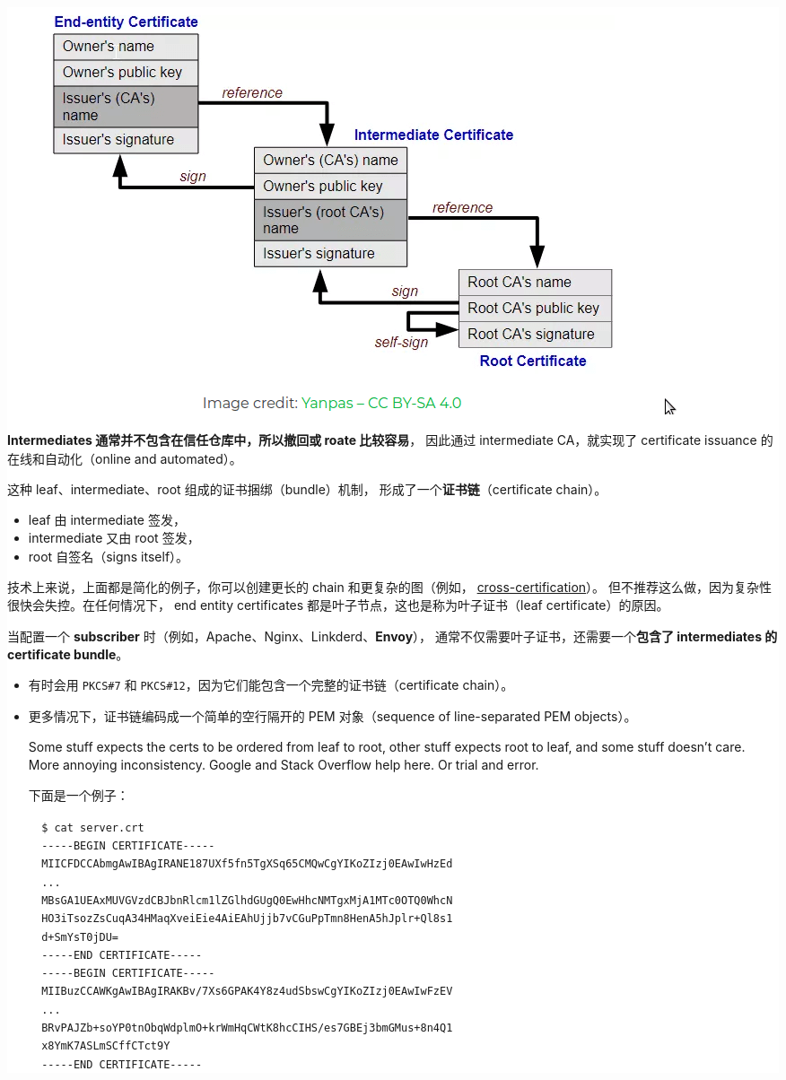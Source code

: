 ![img](img/trust-chain-1.png)

**Intermediates 通常并不包含在信任仓库中，所以撤回或 roate 比较容易**， 因此通过 intermediate CA，就实现了 certificate issuance 的在线和自动化（online and automated）。

这种 leaf、intermediate、root 组成的证书捆绑（bundle）机制， 形成了一个**证书链**（certificate chain）。

- leaf 由 intermediate 签发，
- intermediate 又由 root 签发，
- root 自签名（signs itself）。

技术上来说，上面都是简化的例子，你可以创建更长的 chain 和更复杂的图（例如， [cross-certification](https://docs.microsoft.com/en-us/windows/desktop/seccertenroll/about-cross-certification)）。 但不推荐这么做，因为复杂性很快会失控。在任何情况下， end entity certificates 都是叶子节点，这也是称为叶子证书（leaf certificate）的原因。

当配置一个 **subscriber** 时（例如，Apache、Nginx、Linkderd、**Envoy**）， 通常不仅需要叶子证书，还需要一个**包含了 intermediates 的 certificate bundle**。

- 有时会用 `PKCS#7` 和 `PKCS#12`，因为它们能包含一个完整的证书链（certificate chain）。

- 更多情况下，证书链编码成一个简单的空行隔开的 PEM 对象（sequence of line-separated PEM objects）。

  Some stuff expects the certs to be ordered from leaf to root, other stuff expects root to leaf, and some stuff doesn’t care. More annoying inconsistency. Google and Stack Overflow help here. Or trial and error.

  下面是一个例子：

  ```
    $ cat server.crt
    -----BEGIN CERTIFICATE-----
    MIICFDCCAbmgAwIBAgIRANE187UXf5fn5TgXSq65CMQwCgYIKoZIzj0EAwIwHzEd
    ...
    MBsGA1UEAxMUVGVzdCBJbnRlcm1lZGlhdGUgQ0EwHhcNMTgxMjA1MTc0OTQ0WhcN
    HO3iTsozZsCuqA34HMaqXveiEie4AiEAhUjjb7vCGuPpTmn8HenA5hJplr+Ql8s1
    d+SmYsT0jDU=
    -----END CERTIFICATE-----
    -----BEGIN CERTIFICATE-----
    MIIBuzCCAWKgAwIBAgIRAKBv/7Xs6GPAK4Y8z4udSbswCgYIKoZIzj0EAwIwFzEV
    ...
    BRvPAJZb+soYP0tnObqWdplmO+krWmHqCWtK8hcCIHS/es7GBEj3bmGMus+8n4Q1
    x8YmK7ASLmSCffCTct9Y
    -----END CERTIFICATE-----
  ```
